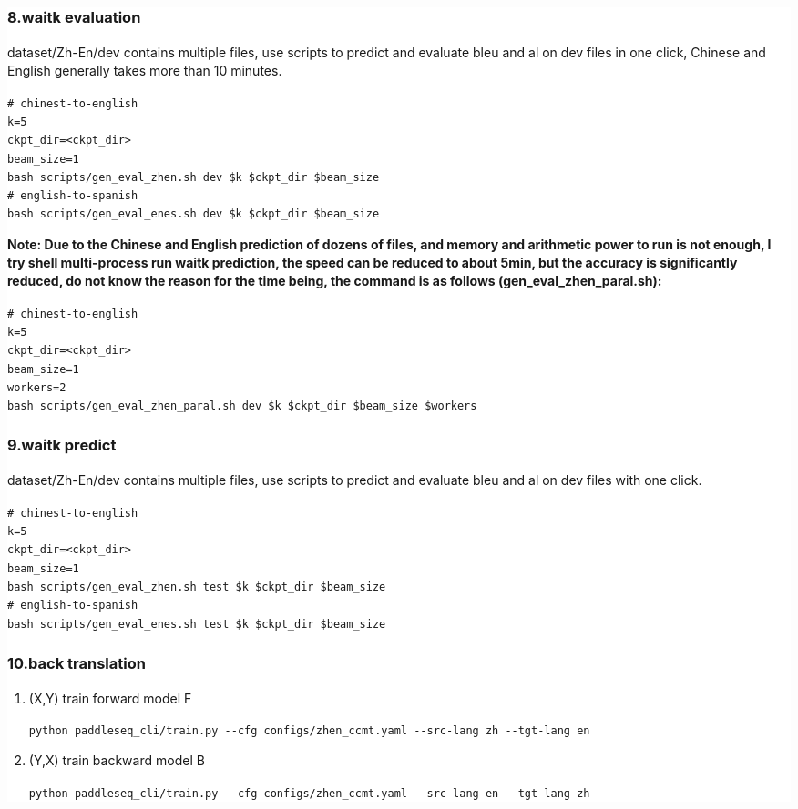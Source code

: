 ### 8.waitk evaluation

dataset/Zh-En/dev contains multiple files, use scripts to predict and evaluate bleu and al on dev files in one click, Chinese and English generally takes more than 10 minutes.

```shell
# chinest-to-english
k=5
ckpt_dir=<ckpt_dir>
beam_size=1
bash scripts/gen_eval_zhen.sh dev $k $ckpt_dir $beam_size
# english-to-spanish
bash scripts/gen_eval_enes.sh dev $k $ckpt_dir $beam_size
```

**Note: Due to the Chinese and English prediction of dozens of files, and memory and arithmetic power to run is not enough, I try shell multi-process run waitk prediction, the speed can be reduced to about 5min, but the accuracy is significantly reduced, do not know the reason for the time being, the command is as follows (gen_eval_zhen_paral.sh):**

```shell
# chinest-to-english
k=5
ckpt_dir=<ckpt_dir>
beam_size=1
workers=2
bash scripts/gen_eval_zhen_paral.sh dev $k $ckpt_dir $beam_size $workers
```

###  9.waitk predict

dataset/Zh-En/dev contains multiple files, use scripts to predict and evaluate bleu and al on dev files with one click.

```shell
# chinest-to-english
k=5
ckpt_dir=<ckpt_dir>
beam_size=1
bash scripts/gen_eval_zhen.sh test $k $ckpt_dir $beam_size
# english-to-spanish
bash scripts/gen_eval_enes.sh test $k $ckpt_dir $beam_size
```

###  10.back translation

1. (X,Y)  train forward model F

   ```shell
   python paddleseq_cli/train.py --cfg configs/zhen_ccmt.yaml --src-lang zh --tgt-lang en 
   ```

2. (Y,X) train backward model B

   ```shell
   python paddleseq_cli/train.py --cfg configs/zhen_ccmt.yaml --src-lang en --tgt-lang zh
   ```
